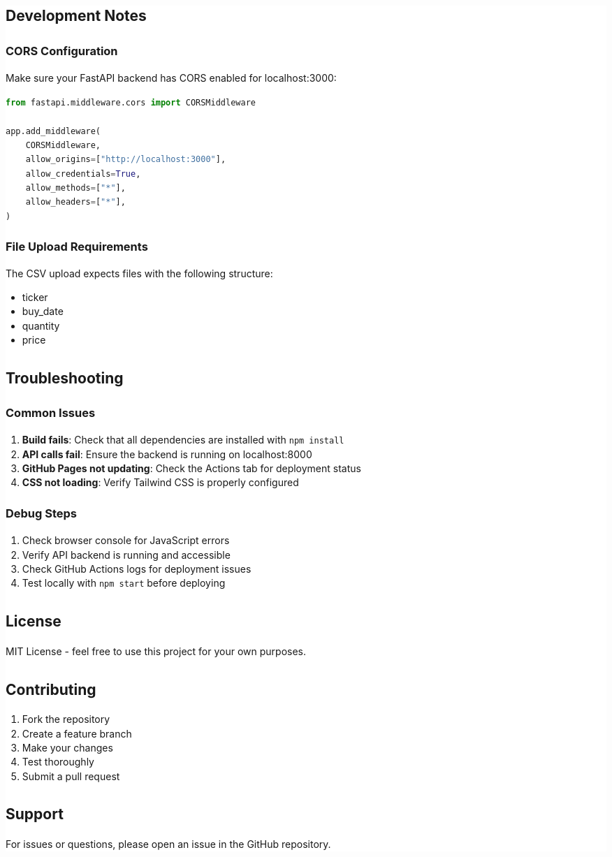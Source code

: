 ## Development Notes

### CORS Configuration

Make sure your FastAPI backend has CORS enabled for localhost:3000:

```python
from fastapi.middleware.cors import CORSMiddleware

app.add_middleware(
    CORSMiddleware,
    allow_origins=["http://localhost:3000"],
    allow_credentials=True,
    allow_methods=["*"],
    allow_headers=["*"],
)
```

### File Upload Requirements

The CSV upload expects files with the following structure:
- ticker
- buy_date
- quantity
- price

## Troubleshooting

### Common Issues

1. **Build fails**: Check that all dependencies are installed with `npm install`
2. **API calls fail**: Ensure the backend is running on localhost:8000
3. **GitHub Pages not updating**: Check the Actions tab for deployment status
4. **CSS not loading**: Verify Tailwind CSS is properly configured

### Debug Steps

1. Check browser console for JavaScript errors
2. Verify API backend is running and accessible
3. Check GitHub Actions logs for deployment issues
4. Test locally with `npm start` before deploying

## License

MIT License - feel free to use this project for your own purposes.

## Contributing

1. Fork the repository
2. Create a feature branch
3. Make your changes
4. Test thoroughly
5. Submit a pull request

## Support

For issues or questions, please open an issue in the GitHub repository.

